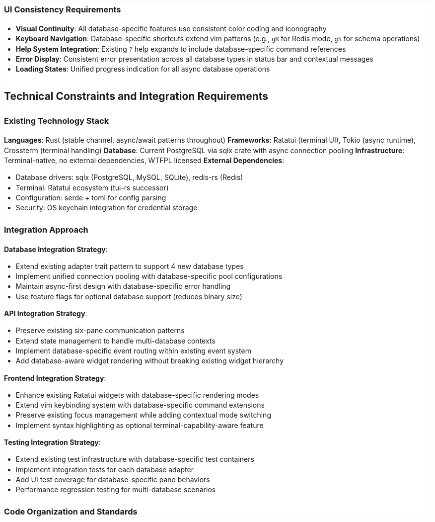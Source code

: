 ### UI Consistency Requirements

- **Visual Continuity**: All database-specific features use consistent color coding and iconography
- **Keyboard Navigation**: Database-specific shortcuts extend vim patterns (e.g., `gR` for Redis mode, `gS` for schema operations)
- **Help System Integration**: Existing `?` help expands to include database-specific command references
- **Error Display**: Consistent error presentation across all database types in status bar and contextual messages
- **Loading States**: Unified progress indication for all async database operations

## Technical Constraints and Integration Requirements

### Existing Technology Stack

**Languages**: Rust (stable channel, async/await patterns throughout)
**Frameworks**: Ratatui (terminal UI), Tokio (async runtime), Crossterm (terminal handling)
**Database**: Current PostgreSQL via sqlx crate with async connection pooling
**Infrastructure**: Terminal-native, no external dependencies, WTFPL licensed
**External Dependencies**:
- Database drivers: sqlx (PostgreSQL, MySQL, SQLite), redis-rs (Redis)
- Terminal: Ratatui ecosystem (tui-rs successor)
- Configuration: serde + toml for config parsing
- Security: OS keychain integration for credential storage

### Integration Approach

**Database Integration Strategy**:
- Extend existing adapter trait pattern to support 4 new database types
- Implement unified connection pooling with database-specific pool configurations
- Maintain async-first design with database-specific error handling
- Use feature flags for optional database support (reduces binary size)

**API Integration Strategy**:
- Preserve existing six-pane communication patterns
- Extend state management to handle multi-database contexts
- Implement database-specific event routing within existing event system
- Add database-aware widget rendering without breaking existing widget hierarchy

**Frontend Integration Strategy**:
- Enhance existing Ratatui widgets with database-specific rendering modes
- Extend vim keybinding system with database-specific command extensions
- Preserve existing focus management while adding contextual mode switching
- Implement syntax highlighting as optional terminal-capability-aware feature

**Testing Integration Strategy**:
- Extend existing test infrastructure with database-specific test containers
- Implement integration tests for each database adapter
- Add UI test coverage for database-specific pane behaviors
- Performance regression testing for multi-database scenarios

### Code Organization and Standards

